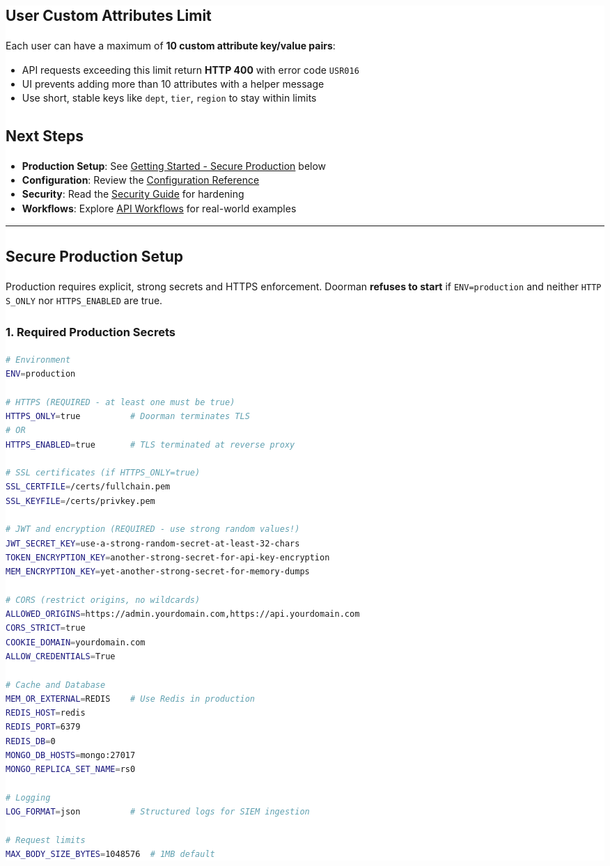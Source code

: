 ## User Custom Attributes Limit

Each user can have a maximum of **10 custom attribute key/value pairs**:

- API requests exceeding this limit return **HTTP 400** with error code `USR016`
- UI prevents adding more than 10 attributes with a helper message
- Use short, stable keys like `dept`, `tier`, `region` to stay within limits

## Next Steps

- **Production Setup**: See [Getting Started - Secure Production](./01-getting-started.md#secure-production-setup) below
- **Configuration**: Review the [Configuration Reference](./02-configuration.md)
- **Security**: Read the [Security Guide](./03-security.md) for hardening
- **Workflows**: Explore [API Workflows](./04-api-workflows.md) for real-world examples

---

## Secure Production Setup

Production requires explicit, strong secrets and HTTPS enforcement. Doorman **refuses to start** if `ENV=production` and neither `HTTPS_ONLY` nor `HTTPS_ENABLED` are true.

### 1. Required Production Secrets

```bash
# Environment
ENV=production

# HTTPS (REQUIRED - at least one must be true)
HTTPS_ONLY=true          # Doorman terminates TLS
# OR
HTTPS_ENABLED=true       # TLS terminated at reverse proxy

# SSL certificates (if HTTPS_ONLY=true)
SSL_CERTFILE=/certs/fullchain.pem
SSL_KEYFILE=/certs/privkey.pem

# JWT and encryption (REQUIRED - use strong random values!)
JWT_SECRET_KEY=use-a-strong-random-secret-at-least-32-chars
TOKEN_ENCRYPTION_KEY=another-strong-secret-for-api-key-encryption
MEM_ENCRYPTION_KEY=yet-another-strong-secret-for-memory-dumps

# CORS (restrict origins, no wildcards)
ALLOWED_ORIGINS=https://admin.yourdomain.com,https://api.yourdomain.com
CORS_STRICT=true
COOKIE_DOMAIN=yourdomain.com
ALLOW_CREDENTIALS=True

# Cache and Database
MEM_OR_EXTERNAL=REDIS    # Use Redis in production
REDIS_HOST=redis
REDIS_PORT=6379
REDIS_DB=0
MONGO_DB_HOSTS=mongo:27017
MONGO_REPLICA_SET_NAME=rs0

# Logging
LOG_FORMAT=json          # Structured logs for SIEM ingestion

# Request limits
MAX_BODY_SIZE_BYTES=1048576  # 1MB default
```
